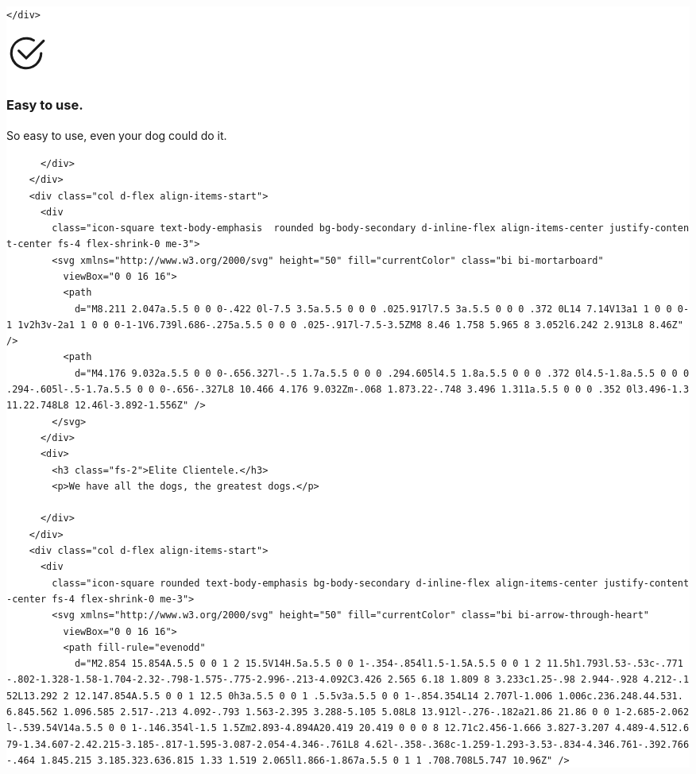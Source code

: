     </div>

  </section>
  <section id="features">
    <div class="container mt-5">
      <div class="row g-4 py-5 row-cols-1 row-cols-lg-3">
        <div class="col d-flex align-items-start">
          <div
            class="icon-square text-body-emphasis bg-body-secondary d-inline-flex align-items-center justify-content-center fs-4 flex-shrink-0 me-3 rounded">
            <svg xmlns="http://www.w3.org/2000/svg" height="50" fill="currentColor" class="bi bi-check2-circle"
              viewBox="0 0 16 16">
              <path
                d="M2.5 8a5.5 5.5 0 0 1 8.25-4.764.5.5 0 0 0 .5-.866A6.5 6.5 0 1 0 14.5 8a.5.5 0 0 0-1 0 5.5 5.5 0 1 1-11 0z" />
              <path
                d="M15.354 3.354a.5.5 0 0 0-.708-.708L8 9.293 5.354 6.646a.5.5 0 1 0-.708.708l3 3a.5.5 0 0 0 .708 0l7-7z" />
            </svg>
          </div>
          <div>
            <h3 class="fs-2">Easy to use.</h3>
            <p>So easy to use, even your dog could do it.</p>

          </div>
        </div>
        <div class="col d-flex align-items-start">
          <div
            class="icon-square text-body-emphasis  rounded bg-body-secondary d-inline-flex align-items-center justify-content-center fs-4 flex-shrink-0 me-3">
            <svg xmlns="http://www.w3.org/2000/svg" height="50" fill="currentColor" class="bi bi-mortarboard"
              viewBox="0 0 16 16">
              <path
                d="M8.211 2.047a.5.5 0 0 0-.422 0l-7.5 3.5a.5.5 0 0 0 .025.917l7.5 3a.5.5 0 0 0 .372 0L14 7.14V13a1 1 0 0 0-1 1v2h3v-2a1 1 0 0 0-1-1V6.739l.686-.275a.5.5 0 0 0 .025-.917l-7.5-3.5ZM8 8.46 1.758 5.965 8 3.052l6.242 2.913L8 8.46Z" />
              <path
                d="M4.176 9.032a.5.5 0 0 0-.656.327l-.5 1.7a.5.5 0 0 0 .294.605l4.5 1.8a.5.5 0 0 0 .372 0l4.5-1.8a.5.5 0 0 0 .294-.605l-.5-1.7a.5.5 0 0 0-.656-.327L8 10.466 4.176 9.032Zm-.068 1.873.22-.748 3.496 1.311a.5.5 0 0 0 .352 0l3.496-1.311.22.748L8 12.46l-3.892-1.556Z" />
            </svg>
          </div>
          <div>
            <h3 class="fs-2">Elite Clientele.</h3>
            <p>We have all the dogs, the greatest dogs.</p>

          </div>
        </div>
        <div class="col d-flex align-items-start">
          <div
            class="icon-square rounded text-body-emphasis bg-body-secondary d-inline-flex align-items-center justify-content-center fs-4 flex-shrink-0 me-3">
            <svg xmlns="http://www.w3.org/2000/svg" height="50" fill="currentColor" class="bi bi-arrow-through-heart"
              viewBox="0 0 16 16">
              <path fill-rule="evenodd"
                d="M2.854 15.854A.5.5 0 0 1 2 15.5V14H.5a.5.5 0 0 1-.354-.854l1.5-1.5A.5.5 0 0 1 2 11.5h1.793l.53-.53c-.771-.802-1.328-1.58-1.704-2.32-.798-1.575-.775-2.996-.213-4.092C3.426 2.565 6.18 1.809 8 3.233c1.25-.98 2.944-.928 4.212-.152L13.292 2 12.147.854A.5.5 0 0 1 12.5 0h3a.5.5 0 0 1 .5.5v3a.5.5 0 0 1-.854.354L14 2.707l-1.006 1.006c.236.248.44.531.6.845.562 1.096.585 2.517-.213 4.092-.793 1.563-2.395 3.288-5.105 5.08L8 13.912l-.276-.182a21.86 21.86 0 0 1-2.685-2.062l-.539.54V14a.5.5 0 0 1-.146.354l-1.5 1.5Zm2.893-4.894A20.419 20.419 0 0 0 8 12.71c2.456-1.666 3.827-3.207 4.489-4.512.679-1.34.607-2.42.215-3.185-.817-1.595-3.087-2.054-4.346-.761L8 4.62l-.358-.368c-1.259-1.293-3.53-.834-4.346.761-.392.766-.464 1.845.215 3.185.323.636.815 1.33 1.519 2.065l1.866-1.867a.5.5 0 1 1 .708.708L5.747 10.96Z" />